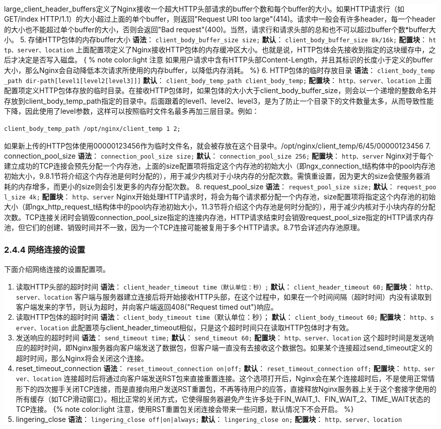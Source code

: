    large_client_header_buffers定义了Nginx接收一个超大HTTP头部请求的buffer个数和每个buffer的大小。如果HTTP请求行（如GET/index HTTP/1.1）的大小超过上面的单个buffer，则返回"Request URI too large"(414)。请求中一般会有许多header，每一个header的大小也不能超过单个buffer的大小，否则会返回"Bad request"(400)。当然，请求行和请求头部的总和也不可以超过buffer个数*buffer大小。
5. 存储HTTP包体的内存buffer大小
   **语法**： `client_body_buffer_size size;`
   **默认**： `client_body_buffer_size 8k/16k;`
   **配置块**： `http、server、location`
   上面配置项定义了Nginx接收HTTP包体的内存缓冲区大小。也就是说，HTTP包体会先接收到指定的这块缓存中，之后才决定是否写入磁盘。
   { % note color:light 注意 如果用户请求中含有HTTP头部Content-Length，并且其标识的长度小于定义的buffer大小，那么Nginx会自动降低本次请求所使用的内存buffer，以降低内存消耗。 %}
6. HTTP包体的临时存放目录
   **语法**： `client_body_temp_path dir-path[level1[level2[level3]]]`
   **默认**： `client_body_temp_path client_body_temp;`
   **配置块**： `http、server、location`
   上面配置项定义HTTP包体存放的临时目录。在接收HTTP包体时，如果包体的大小大于client_body_buffer_size，则会以一个递增的整数命名并存放到client_body_temp_path指定的目录中。后面跟着的level1、level2、level3，是为了防止一个目录下的文件数量太多，从而导致性能下降，因此使用了level参数，这样可以按照临时文件名最多再加三层目录。例如：
   ```text
   client_body_temp_path /opt/nginx/client_temp 1 2;
   ```
   如果新上传的HTTP包体使用00000123456作为临时文件名，就会被存放在这个目录中。/opt/nginx/client_temp/6/45/00000123456
7. connection_pool_size
   **语法**： `connection_pool_size size;`
   **默认**： `connection_pool_size 256;`
   **配置块**： `http、server`
   Nginx对于每个建立成功的TCP连接会预先分配一个内存池，上面的size配置项将指定这个内存池的初始大小（即ngx_connection_t结构体中的pool内存池初始大小，9.8.1节将介绍这个内存池是何时分配的），用于减少内核对于小块内存的分配次数。需慎重设置，因为更大的size会使服务器消耗的内存增多，而更小的size则会引发更多的内存分配次数。
8. request_pool_size
   **语法**： `request_pool_size size;`
   **默认**： `request_pool_size 4k;`
   **配置块**： `http、server`
   Nginx开始处理HTTP请求时，将会为每个请求都分配一个内存池，size配置项将指定这个内存池的初始大小（即ngx_http_request_t结构体中的pool内存池初始大小，11.3节将介绍这个内存池是何时分配的），用于减少内核对于小块内存的分配次数。TCP连接关闭时会销毁connection_pool_size指定的连接内存池，HTTP请求结束时会销毁request_pool_size指定的HTTP请求内存池，但它们的创建、销毁时间并不一致，因为一个TCP连接可能被复用于多个HTTP请求。8.7节会详述内存池原理。

### 2.4.4 网络连接的设置
下面介绍网络连接的设置配置项。
1. 读取HTTP头部的超时时间
   **语法**： `client_header_timeout time（默认单位：秒）;`
   **默认**： `client_header_timeout 60;`
   **配置块**： `http、server、location`
   客户端与服务器建立连接后将开始接收HTTP头部，在这个过程中，如果在一个时间间隔（超时时间）内没有读取到客户端发来的字节，则认为超时，并向客户端返回408("Request timed out")响应。
2. 读取HTTP包体的超时时间
   **语法**： `client_body_timeout time`（默认单位：秒）；
   **默认**： `client_body_timeout 60;`
   **配置块**： `http、server、location`
   此配置项与client_header_timeout相似，只是这个超时时间只在读取HTTP包体时才有效。
3. 发送响应的超时时间
   **语法**： `send_timeout time;`
   **默认**： `send_timeout 60;`
   **配置块**： `http、server、location`
   这个超时时间是发送响应的超时时间，即Nginx服务器向客户端发送了数据包，但客户端一直没有去接收这个数据包。如果某个连接超过send_timeout定义的超时时间，那么Nginx将会关闭这个连接。
4. reset_timeout_connection
   **语法**： `reset_timeout_connection on|off;`
   **默认**： `reset_timeout_connection off;`
   **配置块**： `http、server、location`
   连接超时后将通过向客户端发送RST包来直接重置连接。这个选项打开后，Nginx会在某个连接超时后，不是使用正常情形下的四次握手关闭TCP连接，而是直接向用户发送RST重置包，不再等待用户的应答，直接释放Nginx服务器上关于这个套接字使用的所有缓存（如TCP滑动窗口）。相比正常的关闭方式，它使得服务器避免产生许多处于FIN_WAIT_1、FIN_WAIT_2、TIME_WAIT状态的TCP连接。
   {% note color:light 注意，使用RST重置包关闭连接会带来一些问题，默认情况下不会开启。 %}
5. lingering_close
   **语法**： `lingering_close off|on|always;`
   **默认**： `lingering_close on;`
   **配置块**： `http、server、location`